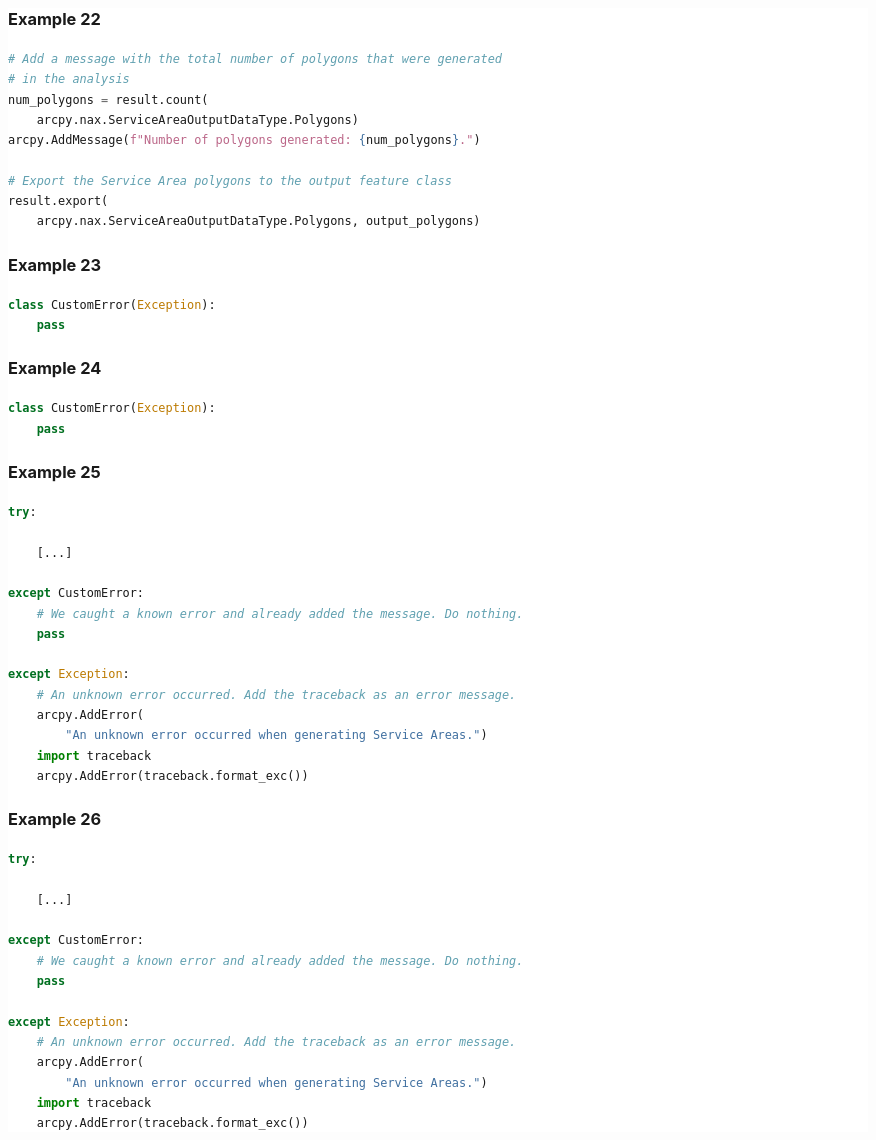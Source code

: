 ### Example 22

```python
# Add a message with the total number of polygons that were generated
# in the analysis
num_polygons = result.count(
    arcpy.nax.ServiceAreaOutputDataType.Polygons)
arcpy.AddMessage(f"Number of polygons generated: {num_polygons}.")

# Export the Service Area polygons to the output feature class
result.export(
    arcpy.nax.ServiceAreaOutputDataType.Polygons, output_polygons)
```

### Example 23

```python
class CustomError(Exception):
    pass
```

### Example 24

```python
class CustomError(Exception):
    pass
```

### Example 25

```python
try:

    [...]

except CustomError:
    # We caught a known error and already added the message. Do nothing.
    pass

except Exception:
    # An unknown error occurred. Add the traceback as an error message.
    arcpy.AddError(
        "An unknown error occurred when generating Service Areas.")
    import traceback
    arcpy.AddError(traceback.format_exc())
```

### Example 26

```python
try:

    [...]

except CustomError:
    # We caught a known error and already added the message. Do nothing.
    pass

except Exception:
    # An unknown error occurred. Add the traceback as an error message.
    arcpy.AddError(
        "An unknown error occurred when generating Service Areas.")
    import traceback
    arcpy.AddError(traceback.format_exc())
```

